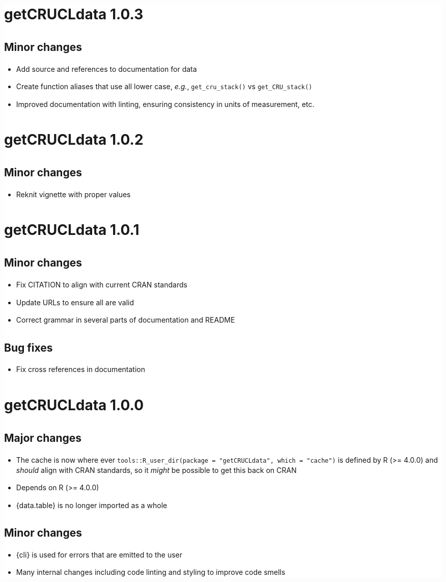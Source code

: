 # getCRUCLdata 1.0.3

## Minor changes

- Add source and references to documentation for data

- Create function aliases that use all lower case, *e.g.*, `get_cru_stack()` vs `get_CRU_stack()`

- Improved documentation with linting, ensuring consistency in units of measurement, etc.

# getCRUCLdata 1.0.2

## Minor changes

- Reknit vignette with proper values

# getCRUCLdata 1.0.1

## Minor changes

- Fix CITATION to align with current CRAN standards

- Update URLs to ensure all are valid

- Correct grammar in several parts of documentation and README

## Bug fixes

- Fix cross references in documentation

# getCRUCLdata 1.0.0

## Major changes

- The cache is now where ever `tools::R_user_dir(package = "getCRUCLdata", which = "cache")` is defined by R (>= 4.0.0) and *should* align with CRAN standards, so it *might* be possible to get this back on CRAN

- Depends on R (>= 4.0.0)

- {data.table} is no longer imported as a whole

## Minor changes

- {cli} is used for errors that are emitted to the user

- Many internal changes including code linting and styling to improve code smells
